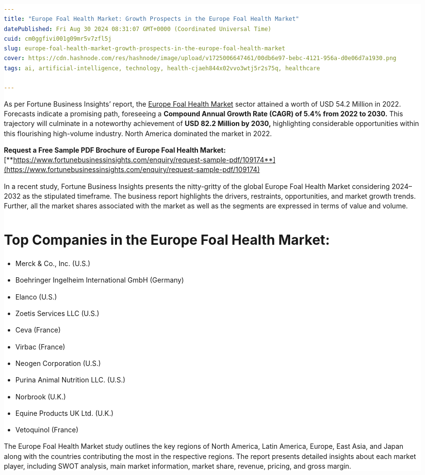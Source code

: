 ```yaml
---
title: "Europe Foal Health Market: Growth Prospects in the Europe Foal Health Market"
datePublished: Fri Aug 30 2024 08:31:07 GMT+0000 (Coordinated Universal Time)
cuid: cm0ggfivi001g09mr5v7zfl5j
slug: europe-foal-health-market-growth-prospects-in-the-europe-foal-health-market
cover: https://cdn.hashnode.com/res/hashnode/image/upload/v1725006647461/00db6e97-bebc-4121-956a-d0e06d7a1930.png
tags: ai, artificial-intelligence, technology, health-cjaeh844x02vvo3wtj5r2s75q, healthcare

---
```


As per Fortune Business Insights’ report, the [Europe Foal Health Market](https://www.fortunebusinessinsights.com/europe-foal-health-market-109174) sector attained a worth of USD 54.2 Million in 2022. Forecasts indicate a promising path, foreseeing a **Compound Annual Growth Rate (CAGR) of 5.4% from 2022 to 2030.** This trajectory will culminate in a noteworthy achievement of **USD 82.2 Million by 2030,** highlighting considerable opportunities within this flourishing high-volume industry. North America dominated the market in 2022.

**Request a Free Sample PDF Brochure of Europe Foal Health Market:** [**https://www.fortunebusinessinsights.com/enquiry/request-sample-pdf/109174**](https://www.fortunebusinessinsights.com/enquiry/request-sample-pdf/109174)

In a recent study, Fortune Business Insights presents the nitty-gritty of the global Europe Foal Health Market considering 2024–2032 as the stipulated timeframe. The business report highlights the drivers, restraints, opportunities, and market growth trends. Further, all the market shares associated with the market as well as the segments are expressed in terms of value and volume.

# **Top Companies in the Europe Foal Health Market:**

* Merck & Co., Inc. (U.S.)
    
* Boehringer Ingelheim International GmbH (Germany)
    
* Elanco (U.S.)
    
* Zoetis Services LLC (U.S.)
    
* Ceva (France)
    
* Virbac (France)
    
* Neogen Corporation (U.S.)
    
* Purina Animal Nutrition LLC. (U.S.)
    
* Norbrook (U.K.)
    
* Equine Products UK Ltd. (U.K.)
    
* Vetoquinol (France)
    

The Europe Foal Health Market study outlines the key regions of North America, Latin America, Europe, East Asia, and Japan along with the countries contributing the most in the respective regions. The report presents detailed insights about each market player, including SWOT analysis, main market information, market share, revenue, pricing, and gross margin.
